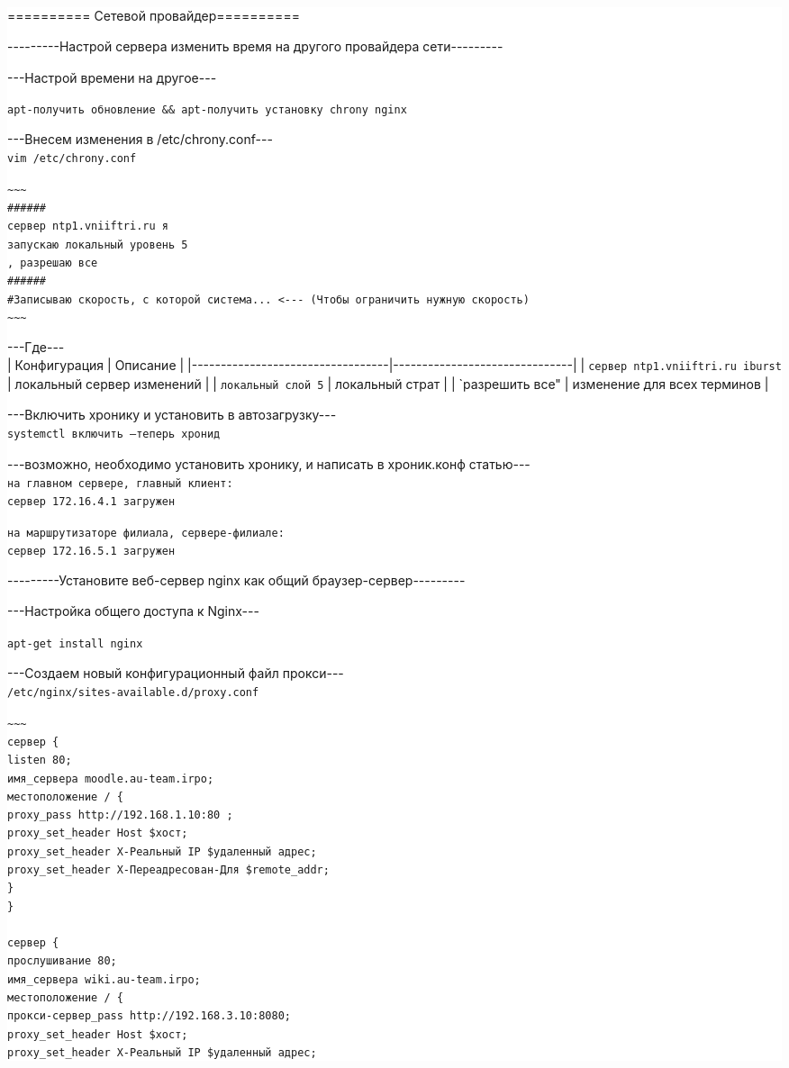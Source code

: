 ========== Сетевой провайдер==========  
  
---------Настрой сервера изменить время на другого провайдера сети---------  
  
---Настрой времени на другое---  
  
``apt-получить обновление && apt-получить установку chrony nginx``  
  
---Внесем изменения в /etc/chrony.conf---  
``vim /etc/chrony.conf``  
  
```  
~~~  
######  
сервер ntp1.vniiftri.ru я
запускаю локальный уровень 5
, разрешаю все    
######  
#Записываю скорость, с которой система... <--- (Чтобы ограничить нужную скорость)  
~~~  
```  
  
---Где---  
| Конфигурация                     | Описание                      |
|----------------------------------|-------------------------------|
| `сервер ntp1.vniiftri.ru iburst` | локальный сервер изменений |
| `локальный слой 5` | локальный страт |
| `разрешить все" | изменение для всех терминов |

  
---Включить хронику и установить в автозагрузку---  
``systemctl включить –теперь хронид``  
  
---возможно, необходимо установить хронику, и написать в хроник.конф статью---  
``на главном сервере, главный клиент:``  
``сервер 172.16.4.1 загружен``  
  
``на маршрутизаторе филиала, сервере-филиале:``  
``сервер 172.16.5.1 загружен``  
    
---------Установите веб-сервер nginx как общий браузер-сервер---------  
  
---Настройка общего доступа к Nginx---  

``apt-get install nginx``  
  
---Создаем новый конфигурационный файл прокси---  
``/etc/nginx/sites-available.d/proxy.conf``  

```  
~~~  
сервер {
listen 80;
имя_сервера moodle.au-team.irpo;
местоположение / {
proxy_pass http://192.168.1.10:80 ;
proxy_set_header Host $хост;
proxy_set_header X-Реальный IP $удаленный адрес;  
proxy_set_header X-Переадресован-Для $remote_addr;  
}  
}  
  
сервер {  
прослушивание 80;  
имя_сервера wiki.au-team.irpo;
местоположение / {  
прокси-сервер_pass http://192.168.3.10:8080;  
proxy_set_header Host $хост;
proxy_set_header X-Реальный IP $удаленный адрес;  
```